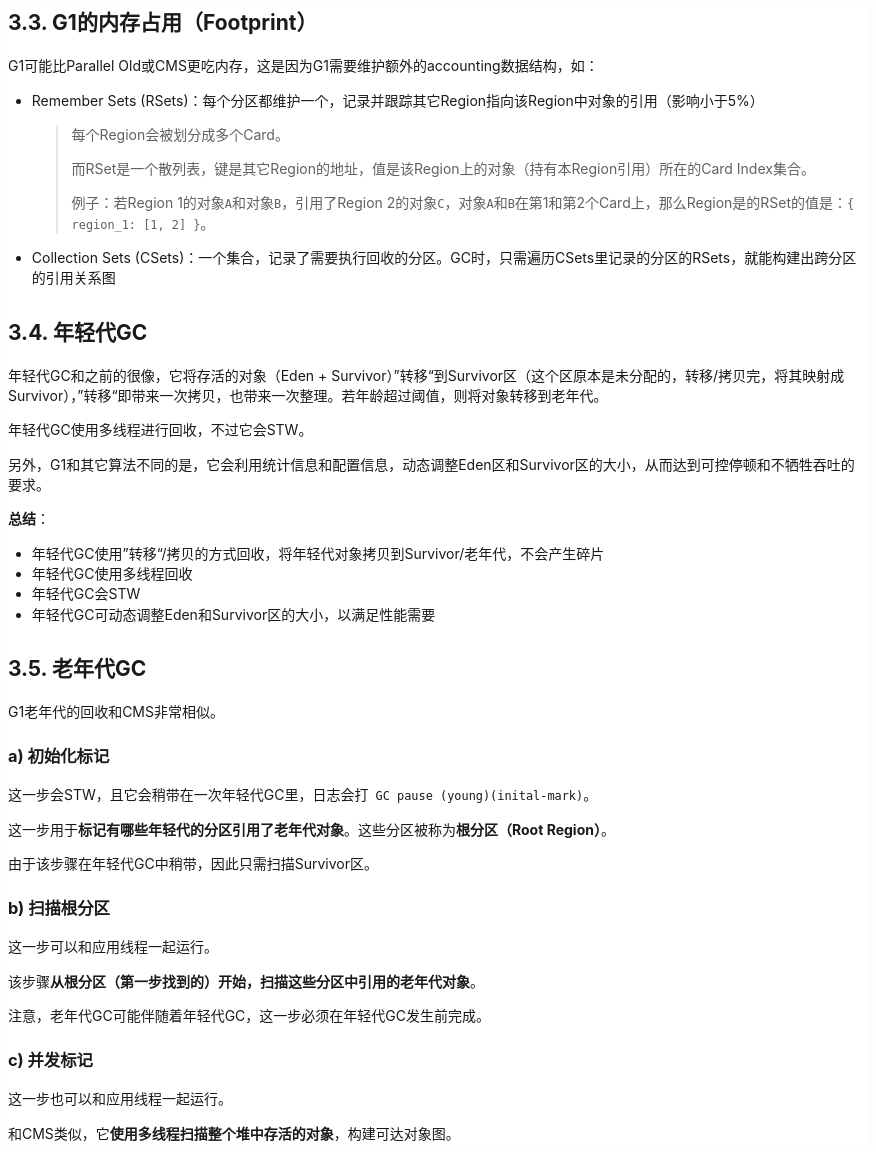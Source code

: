 ## 3.3. G1的内存占用（Footprint）

G1可能比Parallel Old或CMS更吃内存，这是因为G1需要维护额外的accounting数据结构，如：

- Remember Sets (RSets)：每个分区都维护一个，记录并跟踪其它Region指向该Region中对象的引用（影响小于5%）

  > 每个Region会被划分成多个Card。
  >
  > 而RSet是一个散列表，键是其它Region的地址，值是该Region上的对象（持有本Region引用）所在的Card Index集合。
  >
  > 例子：若Region 1的对象`A`和对象`B`，引用了Region 2的对象`C`，对象`A`和`B`在第1和第2个Card上，那么Region是的RSet的值是：`{ region_1: [1, 2] }`。

- Collection Sets (CSets)：一个集合，记录了需要执行回收的分区。GC时，只需遍历CSets里记录的分区的RSets，就能构建出跨分区的引用关系图

## 3.4. 年轻代GC

年轻代GC和之前的很像，它将存活的对象（Eden + Survivor）”转移“到Survivor区（这个区原本是未分配的，转移/拷贝完，将其映射成Survivor），”转移“即带来一次拷贝，也带来一次整理。若年龄超过阈值，则将对象转移到老年代。

年轻代GC使用多线程进行回收，不过它会STW。

另外，G1和其它算法不同的是，它会利用统计信息和配置信息，动态调整Eden区和Survivor区的大小，从而达到可控停顿和不牺牲吞吐的要求。

**总结**：

- 年轻代GC使用”转移“/拷贝的方式回收，将年轻代对象拷贝到Survivor/老年代，不会产生碎片
- 年轻代GC使用多线程回收
- 年轻代GC会STW
- 年轻代GC可动态调整Eden和Survivor区的大小，以满足性能需要

## 3.5. 老年代GC

G1老年代的回收和CMS非常相似。

### a) 初始化标记

这一步会STW，且它会稍带在一次年轻代GC里，日志会打` GC pause (young)(inital-mark)`。

这一步用于**标记有哪些年轻代的分区引用了老年代对象**。这些分区被称为**根分区（Root Region）**。

由于该步骤在年轻代GC中稍带，因此只需扫描Survivor区。

### b) 扫描根分区

这一步可以和应用线程一起运行。

该步骤**从根分区（第一步找到的）开始，扫描这些分区中引用的老年代对象**。

注意，老年代GC可能伴随着年轻代GC，这一步必须在年轻代GC发生前完成。

### c) 并发标记

这一步也可以和应用线程一起运行。

和CMS类似，它**使用多线程扫描整个堆中存活的对象**，构建可达对象图。
